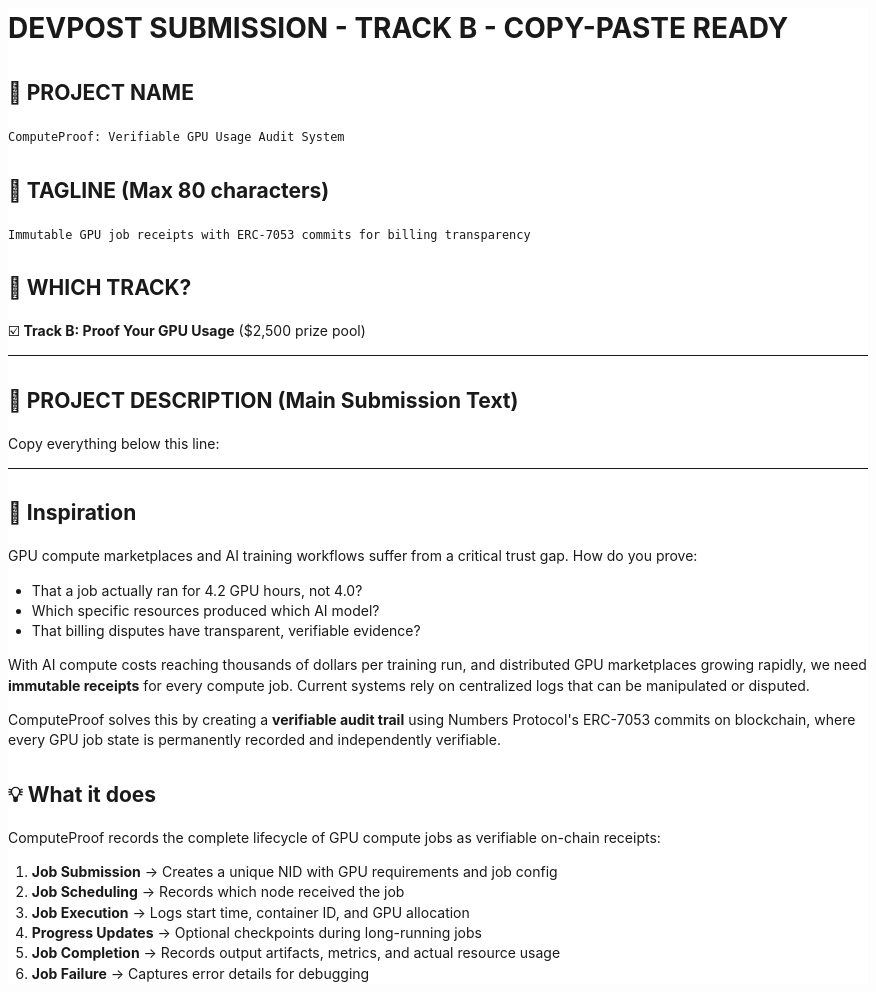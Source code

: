 # DEVPOST SUBMISSION - TRACK B - COPY-PASTE READY

## 📌 PROJECT NAME
```
ComputeProof: Verifiable GPU Usage Audit System
```

## 📌 TAGLINE (Max 80 characters)
```
Immutable GPU job receipts with ERC-7053 commits for billing transparency
```

## 📌 WHICH TRACK?
☑️ **Track B: Proof Your GPU Usage** ($2,500 prize pool)

---

## 📌 PROJECT DESCRIPTION (Main Submission Text)

Copy everything below this line:

---

## 🎯 Inspiration

GPU compute marketplaces and AI training workflows suffer from a critical trust gap. How do you prove:
- That a job actually ran for 4.2 GPU hours, not 4.0?
- Which specific resources produced which AI model?
- That billing disputes have transparent, verifiable evidence?

With AI compute costs reaching thousands of dollars per training run, and distributed GPU marketplaces growing rapidly, we need **immutable receipts** for every compute job. Current systems rely on centralized logs that can be manipulated or disputed.

ComputeProof solves this by creating a **verifiable audit trail** using Numbers Protocol's ERC-7053 commits on blockchain, where every GPU job state is permanently recorded and independently verifiable.

## 💡 What it does

ComputeProof records the complete lifecycle of GPU compute jobs as verifiable on-chain receipts:

1. **Job Submission** → Creates a unique NID with GPU requirements and job config
2. **Job Scheduling** → Records which node received the job
3. **Job Execution** → Logs start time, container ID, and GPU allocation
4. **Progress Updates** → Optional checkpoints during long-running jobs
5. **Job Completion** → Records output artifacts, metrics, and actual resource usage
6. **Job Failure** → Captures error details for debugging

